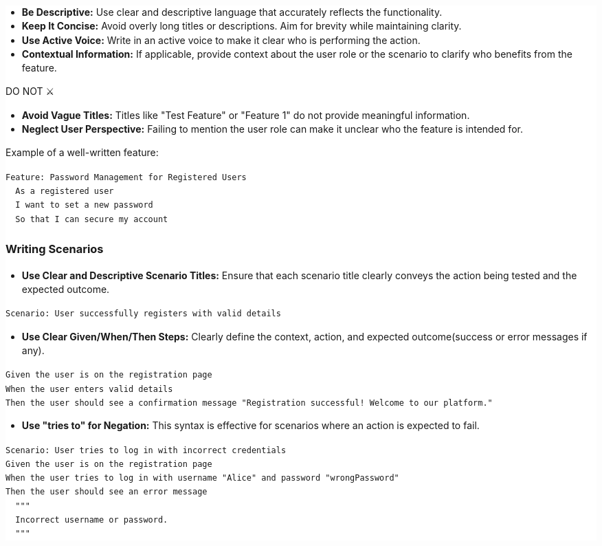 - **Be Descriptive:** Use clear and descriptive language that accurately reflects the functionality.
- **Keep It Concise:** Avoid overly long titles or descriptions. Aim for brevity while maintaining clarity.
- **Use Active Voice:** Write in an active voice to make it clear who is performing the action.
- **Contextual Information:** If applicable, provide context about the user role or the scenario to clarify who benefits
  from the feature.

DO NOT ⚔️

- **Avoid Vague Titles:** Titles like "Test Feature" or "Feature 1" do not provide meaningful information.
- **Neglect User Perspective:** Failing to mention the user role can make it unclear who the feature is intended for.

Example of a well-written feature:

```gherkin
Feature: Password Management for Registered Users
  As a registered user
  I want to set a new password
  So that I can secure my account
```

### Writing Scenarios

- **Use Clear and Descriptive Scenario Titles:** Ensure that each scenario title clearly conveys the action being tested
  and the expected outcome.

```gherkin
Scenario: User successfully registers with valid details
```

- **Use Clear Given/When/Then Steps:** Clearly define the context, action, and expected outcome(success or error
  messages if any).

```gherkin
Given the user is on the registration page
When the user enters valid details
Then the user should see a confirmation message "Registration successful! Welcome to our platform."
```

- **Use "tries to" for Negation:** This syntax is effective for scenarios where an action is expected to fail.

```gherkin
Scenario: User tries to log in with incorrect credentials
Given the user is on the registration page
When the user tries to log in with username "Alice" and password "wrongPassword"
Then the user should see an error message
  """
  Incorrect username or password.
  """
```
